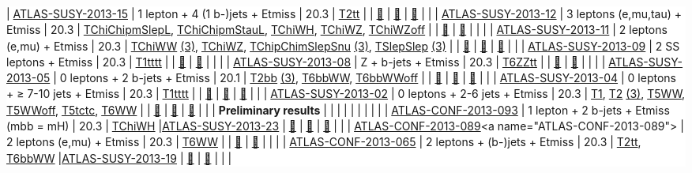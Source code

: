 | [ATLAS-SUSY-2013-15](https://atlas.web.cern.ch/Atlas/GROUPS/PHYSICS/PAPERS/SUSY-2013-15/)<a name="ATLAS-SUSY-2013-15"></a> | 1 lepton + 4 (1 b-)jets + Etmiss | 20.3 | [T2tt](SmsDictionary123#T2tt) | | [&#x1F517;](https://smodels.github.io/docs/Validation123#ATLAS-SUSY-2013-15_ul) | [&#x1F517;](https://smodels.github.io/docs/Validation123#ATLAS-SUSY-2013-15_ul) | [&#x1F517;](https://smodels.github.io/docs/Validation123#ATLAS-SUSY-2013-15_em) |  |
| [ATLAS-SUSY-2013-12](https://atlas.web.cern.ch/Atlas/GROUPS/PHYSICS/PAPERS/SUSY-2013-12/)<a name="ATLAS-SUSY-2013-12"></a> | 3 leptons (e,mu,tau) + Etmiss | 20.3 | [TChiChipmSlepL](SmsDictionary123#TChiChipmSlepL), [TChiChipmStauL](SmsDictionary123#TChiChipmStauL), [TChiWH](SmsDictionary123#TChiWH), [TChiWZ](SmsDictionary123#TChiWZ), [TChiWZoff](SmsDictionary123#TChiWZoff) | | [&#x1F517;](https://smodels.github.io/docs/Validation123#ATLAS-SUSY-2013-12_ul) | [&#x1F517;](https://smodels.github.io/docs/Validation123#ATLAS-SUSY-2013-12_ul) |  |  |
| [ATLAS-SUSY-2013-11](https://atlas.web.cern.ch/Atlas/GROUPS/PHYSICS/PAPERS/SUSY-2013-11/)<a name="ATLAS-SUSY-2013-11"></a> | 2 leptons (e,mu) + Etmiss | 20.3 | [TChiWW](SmsDictionary123#TChiWW) [(3)](#A3), [TChiWZ](SmsDictionary123#TChiWZ), [TChipChimSlepSnu](SmsDictionary123#TChipChimSlepSnu) [(3)](#A3), [TSlepSlep](SmsDictionary123#TSlepSlep) [(3)](#A3) | | [&#x1F517;](https://smodels.github.io/docs/Validation123#ATLAS-SUSY-2013-11_ul) | [&#x1F517;](https://smodels.github.io/docs/Validation123#ATLAS-SUSY-2013-11_ul) | [&#x1F517;](https://smodels.github.io/docs/Validation123#ATLAS-SUSY-2013-11_em) |  |
| [ATLAS-SUSY-2013-09](https://atlas.web.cern.ch/Atlas/GROUPS/PHYSICS/PAPERS/SUSY-2013-09/)<a name="ATLAS-SUSY-2013-09"></a> | 2 SS leptons + Etmiss | 20.3 | [T1tttt](SmsDictionary123#T1tttt) | | [&#x1F517;](https://smodels.github.io/docs/Validation123#ATLAS-SUSY-2013-09_ul) | [&#x1F517;](https://smodels.github.io/docs/Validation123#ATLAS-SUSY-2013-09_ul) |  |  |
| [ATLAS-SUSY-2013-08](https://atlas.web.cern.ch/Atlas/GROUPS/PHYSICS/PAPERS/SUSY-2013-08/)<a name="ATLAS-SUSY-2013-08"></a> | Z + b-jets + Etmiss | 20.3 | [T6ZZtt](SmsDictionary123#T6ZZtt) | | [&#x1F517;](https://smodels.github.io/docs/Validation123#ATLAS-SUSY-2013-08_ul) | [&#x1F517;](https://smodels.github.io/docs/Validation123#ATLAS-SUSY-2013-08_ul) |  |  |
| [ATLAS-SUSY-2013-05](https://atlas.web.cern.ch/Atlas/GROUPS/PHYSICS/PAPERS/SUSY-2013-05/)<a name="ATLAS-SUSY-2013-05"></a> | 0 leptons + 2 b-jets + Etmiss | 20.1 | [T2bb](SmsDictionary123#T2bb) [(3)](#A3), [T6bbWW](SmsDictionary123#T6bbWW), [T6bbWWoff](SmsDictionary123#T6bbWWoff) | | [&#x1F517;](https://smodels.github.io/docs/Validation123#ATLAS-SUSY-2013-05_ul) | [&#x1F517;](https://smodels.github.io/docs/Validation123#ATLAS-SUSY-2013-05_ul) | [&#x1F517;](https://smodels.github.io/docs/Validation123#ATLAS-SUSY-2013-05_em) |  |
| [ATLAS-SUSY-2013-04](https://atlas.web.cern.ch/Atlas/GROUPS/PHYSICS/PAPERS/SUSY-2013-04/)<a name="ATLAS-SUSY-2013-04"></a> | 0 leptons + &ge; 7-10 jets + Etmiss | 20.3 | [T1tttt](SmsDictionary123#T1tttt) | | [&#x1F517;](https://smodels.github.io/docs/Validation123#ATLAS-SUSY-2013-04_ul) | [&#x1F517;](https://smodels.github.io/docs/Validation123#ATLAS-SUSY-2013-04_ul) | [&#x1F517;](https://smodels.github.io/docs/Validation123#ATLAS-SUSY-2013-04_em) |  |
| [ATLAS-SUSY-2013-02](https://atlas.web.cern.ch/Atlas/GROUPS/PHYSICS/PAPERS/SUSY-2013-02/)<a name="ATLAS-SUSY-2013-02"></a> | 0 leptons + 2-6 jets + Etmiss | 20.3 | [T1](SmsDictionary123#T1), [T2](SmsDictionary123#T2) [(3)](#A3), [T5WW](SmsDictionary123#T5WW), [T5WWoff](SmsDictionary123#T5WWoff), [T5tctc](SmsDictionary123#T5tctc), [T6WW](SmsDictionary123#T6WW) | | [&#x1F517;](https://smodels.github.io/docs/Validation123#ATLAS-SUSY-2013-02_ul) | [&#x1F517;](https://smodels.github.io/docs/Validation123#ATLAS-SUSY-2013-02_ul) | [&#x1F517;](https://smodels.github.io/docs/Validation123#ATLAS-SUSY-2013-02_em) |  |
| **Preliminary results** | | | | | | | | |
| [ATLAS-CONF-2013-093](https://atlas.web.cern.ch/Atlas/GROUPS/PHYSICS/CONFNOTES/ATLAS-CONF-2013-093/)<a name="ATLAS-CONF-2013-093"></a> | 1 lepton + 2 b-jets + Etmiss (mbb = mH) | 20.3 | [TChiWH](SmsDictionary123#TChiWH) |[ATLAS-SUSY-2013-23](#ATLAS-SUSY-2013-23) | [&#x1F517;](https://smodels.github.io/docs/Validation123#ATLAS-CONF-2013-093_ul) | [&#x1F517;](https://smodels.github.io/docs/Validation123#ATLAS-CONF-2013-093_ul) | [&#x1F517;](https://smodels.github.io/docs/Validation123#ATLAS-CONF-2013-093_em) |  |
| [ATLAS-CONF-2013-089](https://atlas.web.cern.ch/Atlas/GROUPS/PHYSICS/CONFNOTES/ATLAS-CONF-2013-089/;)<a name="ATLAS-CONF-2013-089"></a> | 2 leptons (e,mu) + Etmiss | 20.3 | [T6WW](SmsDictionary123#T6WW) | | [&#x1F517;](https://smodels.github.io/docs/Validation123#ATLAS-CONF-2013-089_ul) | [&#x1F517;](https://smodels.github.io/docs/Validation123#ATLAS-CONF-2013-089_ul) |  |  |
| [ATLAS-CONF-2013-065](https://atlas.web.cern.ch/Atlas/GROUPS/PHYSICS/CONFNOTES/ATLAS-CONF-2013-065/)<a name="ATLAS-CONF-2013-065"></a> | 2 leptons + (b-)jets + Etmiss | 20.3 | [T2tt](SmsDictionary123#T2tt), [T6bbWW](SmsDictionary123#T6bbWW) |[ATLAS-SUSY-2013-19](#ATLAS-SUSY-2013-19) | [&#x1F517;](https://smodels.github.io/docs/Validation123#ATLAS-CONF-2013-065_ul) | [&#x1F517;](https://smodels.github.io/docs/Validation123#ATLAS-CONF-2013-065_ul) |  |  |